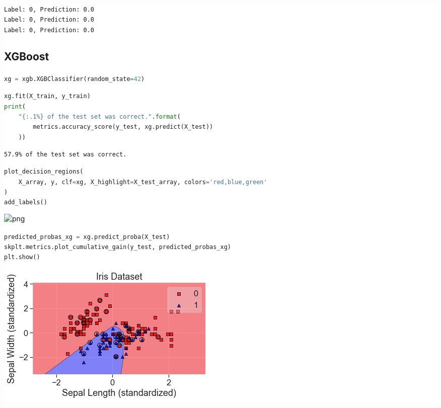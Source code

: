     Label: 0, Prediction: 0.0
    Label: 0, Prediction: 0.0
    Label: 0, Prediction: 0.0
    

## XGBoost


```python
xg = xgb.XGBClassifier(random_state=42)
```


```python
xg.fit(X_train, y_train)
print(
    "{:.1%} of the test set was correct.".format(
        metrics.accuracy_score(y_test, xg.predict(X_test))
    ))
```

    57.9% of the test set was correct.
    


```python
plot_decision_regions(
    X_array, y, clf=xg, X_highlight=X_test_array, colors='red,blue,green'
)
add_labels()
```


    
![png](2016-03-12-evaluating-machine-learning-algorithms_files/2016-03-12-evaluating-machine-learning-algorithms_87_0.png)
    



```python
predicted_probas_xg = xg.predict_proba(X_test)
skplt.metrics.plot_cumulative_gain(y_test, predicted_probas_xg)
plt.show()
```


    
![png](2016-03-12-evaluating-machine-learning-algorithms_files/2016-03-12-evaluating-machine-learning-algorithms_88_0.png)
    